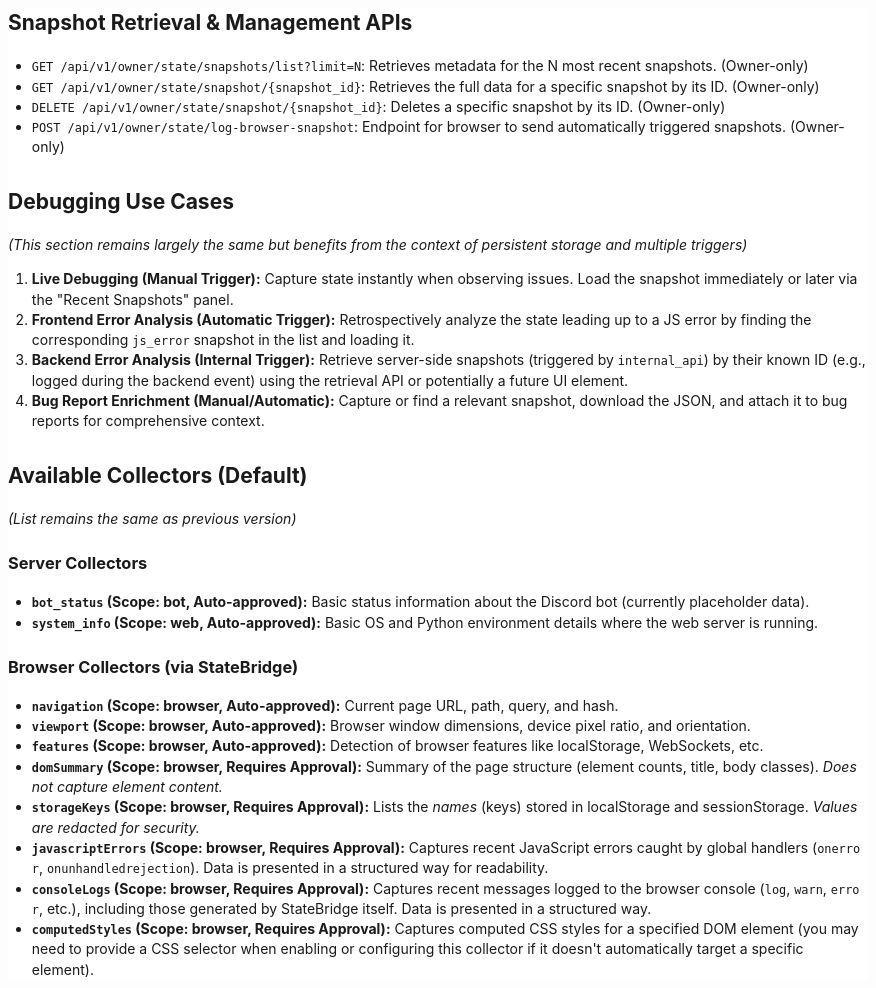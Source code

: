 ## Snapshot Retrieval & Management APIs

*   `GET /api/v1/owner/state/snapshots/list?limit=N`: Retrieves metadata for the N most recent snapshots. (Owner-only)
*   `GET /api/v1/owner/state/snapshot/{snapshot_id}`: Retrieves the full data for a specific snapshot by its ID. (Owner-only)
*   `DELETE /api/v1/owner/state/snapshot/{snapshot_id}`: Deletes a specific snapshot by its ID. (Owner-only)
*   `POST /api/v1/owner/state/log-browser-snapshot`: Endpoint for browser to send automatically triggered snapshots. (Owner-only)

## Debugging Use Cases

*(This section remains largely the same but benefits from the context of persistent storage and multiple triggers)*

1.  **Live Debugging (Manual Trigger):** Capture state instantly when observing issues. Load the snapshot immediately or later via the "Recent Snapshots" panel.
2.  **Frontend Error Analysis (Automatic Trigger):** Retrospectively analyze the state leading up to a JS error by finding the corresponding `js_error` snapshot in the list and loading it.
3.  **Backend Error Analysis (Internal Trigger):** Retrieve server-side snapshots (triggered by `internal_api`) by their known ID (e.g., logged during the backend event) using the retrieval API or potentially a future UI element.
4.  **Bug Report Enrichment (Manual/Automatic):** Capture or find a relevant snapshot, download the JSON, and attach it to bug reports for comprehensive context.

## Available Collectors (Default)

*(List remains the same as previous version)*

### Server Collectors

*   **`bot_status` (Scope: bot, Auto-approved):** Basic status information about the Discord bot (currently placeholder data).
*   **`system_info` (Scope: web, Auto-approved):** Basic OS and Python environment details where the web server is running.

### Browser Collectors (via StateBridge)

*   **`navigation` (Scope: browser, Auto-approved):** Current page URL, path, query, and hash.
*   **`viewport` (Scope: browser, Auto-approved):** Browser window dimensions, device pixel ratio, and orientation.
*   **`features` (Scope: browser, Auto-approved):** Detection of browser features like localStorage, WebSockets, etc.
*   **`domSummary` (Scope: browser, Requires Approval):** Summary of the page structure (element counts, title, body classes). *Does not capture element content.*
*   **`storageKeys` (Scope: browser, Requires Approval):** Lists the *names* (keys) stored in localStorage and sessionStorage. *Values are redacted for security.*
*   **`javascriptErrors` (Scope: browser, Requires Approval):** Captures recent JavaScript errors caught by global handlers (`onerror`, `onunhandledrejection`). Data is presented in a structured way for readability.
*   **`consoleLogs` (Scope: browser, Requires Approval):** Captures recent messages logged to the browser console (`log`, `warn`, `error`, etc.), including those generated by StateBridge itself. Data is presented in a structured way.
*   **`computedStyles` (Scope: browser, Requires Approval):** Captures computed CSS styles for a specified DOM element (you may need to provide a CSS selector when enabling or configuring this collector if it doesn\'t automatically target a specific element).
